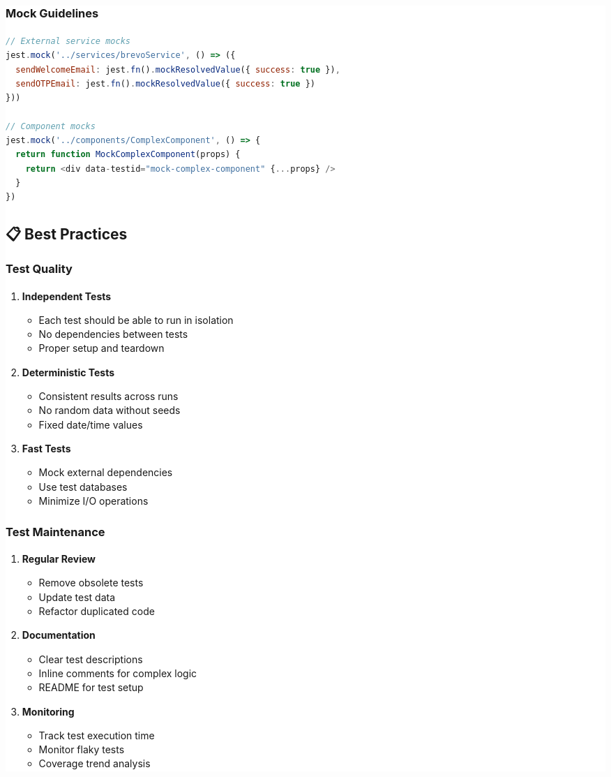 ### Mock Guidelines

```javascript
// External service mocks
jest.mock('../services/brevoService', () => ({
  sendWelcomeEmail: jest.fn().mockResolvedValue({ success: true }),
  sendOTPEmail: jest.fn().mockResolvedValue({ success: true })
}))

// Component mocks
jest.mock('../components/ComplexComponent', () => {
  return function MockComplexComponent(props) {
    return <div data-testid="mock-complex-component" {...props} />
  }
})
```

## 📋 Best Practices

### Test Quality

1. **Independent Tests**
   - Each test should be able to run in isolation
   - No dependencies between tests
   - Proper setup and teardown

2. **Deterministic Tests**
   - Consistent results across runs
   - No random data without seeds
   - Fixed date/time values

3. **Fast Tests**
   - Mock external dependencies
   - Use test databases
   - Minimize I/O operations

### Test Maintenance

1. **Regular Review**
   - Remove obsolete tests
   - Update test data
   - Refactor duplicated code

2. **Documentation**
   - Clear test descriptions
   - Inline comments for complex logic
   - README for test setup

3. **Monitoring**
   - Track test execution time
   - Monitor flaky tests
   - Coverage trend analysis
